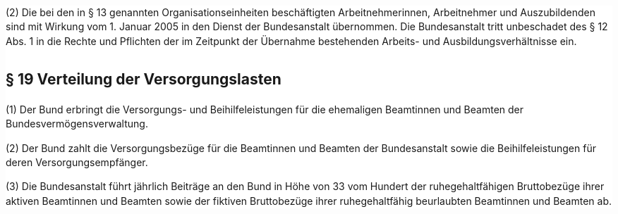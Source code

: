 (2) Die bei den in § 13 genannten Organisationseinheiten beschäftigten
Arbeitnehmerinnen, Arbeitnehmer und Auszubildenden sind mit Wirkung
vom 1. Januar 2005 in den Dienst der Bundesanstalt übernommen. Die
Bundesanstalt tritt unbeschadet des § 12 Abs. 1 in die Rechte und
Pflichten der im Zeitpunkt der Übernahme bestehenden Arbeits- und
Ausbildungsverhältnisse ein.

## § 19 Verteilung der Versorgungslasten

(1) Der Bund erbringt die Versorgungs- und Beihilfeleistungen für die
ehemaligen Beamtinnen und Beamten der Bundesvermögensverwaltung.

(2) Der Bund zahlt die Versorgungsbezüge für die Beamtinnen und
Beamten der Bundesanstalt sowie die Beihilfeleistungen für deren
Versorgungsempfänger.

(3) Die Bundesanstalt führt jährlich Beiträge an den Bund in Höhe von
33 vom Hundert der ruhegehaltfähigen Bruttobezüge ihrer aktiven
Beamtinnen und Beamten sowie der fiktiven Bruttobezüge ihrer
ruhegehaltfähig beurlaubten Beamtinnen und Beamten ab.

